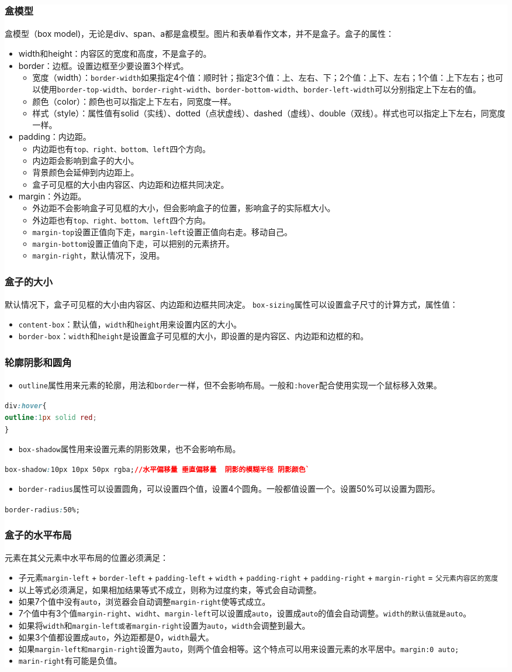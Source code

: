 ### 盒模型
盒模型（box model)，无论是div、span、a都是盒模型。图片和表单看作文本，并不是盒子。盒子的属性：
- width和height：内容区的宽度和高度，不是盒子的。
- border：边框。设置边框至少要设置3个样式。
  -  宽度（width）：`border-width`如果指定4个值：顺时针；指定3个值：上、左右、下；2个值：上下、左右；1个值：上下左右；也可以使用`border-top-width`、`border-right-width`、`border-bottom-width`、`border-left-width`可以分别指定上下左右的值。
  -  颜色（color）：颜色也可以指定上下左右，同宽度一样。
  -  样式（style）：属性值有solid（实线）、dotted（点状虚线）、dashed（虚线）、double（双线）。样式也可以指定上下左右，同宽度一样。
- padding：内边距。 
  - 内边距也有`top、right、bottom、left`四个方向。
  - 内边距会影响到盒子的大小。
  - 背景颜色会延伸到内边距上。
  - 盒子可见框的大小由内容区、内边距和边框共同决定。
- margin：外边距。
  - 外边距不会影响盒子可见框的大小，但会影响盒子的位置，影响盒子的实际框大小。
  - 外边距也有`top、right、bottom、left`四个方向。
  - `margin-top`设置正值向下走，`margin-left`设置正值向右走。移动自己。
  - `margin-bottom`设置正值向下走，可以把别的元素挤开。
  - `margin-right`，默认情况下，没用。

### 盒子的大小
默认情况下，盒子可见框的大小由内容区、内边距和边框共同决定。
`box-sizing`属性可以设置盒子尺寸的计算方式，属性值：
- `content-box`：默认值，`width`和`height`用来设置内区的大小。
- `border-box`：`width`和`height`是设置盒子可见框的大小，即设置的是内容区、内边距和边框的和。

### 轮廓阴影和圆角
- `outline`属性用来元素的轮廓，用法和`border`一样，但不会影响布局。一般和`:hover`配合使用实现一个鼠标移入效果。
````css
div:hover{
outline:1px solid red;
}
````
- `box-shadow`属性用来设置元素的阴影效果，也不会影响布局。
````css
box-shadow:10px 10px 50px rgba;//水平偏移量 垂直偏移量  阴影的模糊半径 阴影颜色`
````
- `border-radius`属性可以设置圆角，可以设置四个值，设置4个圆角。一般都值设置一个。设置50%可以设置为圆形。
````css
border-radius:50%;
````

### 盒子的水平布局
元素在其父元素中水平布局的位置必须满足：
- 子元素`margin-left` + `border-left` + `padding-left` + `width` + `padding-right` + `padding-right` + `margin-right` = `父元素内容区的宽度`
- 以上等式必须满足，如果相加结果等式不成立，则称为过度约束，等式会自动调整。
- 如果7个值中没有`auto`，浏览器会自动调整`margin-right`使等式成立。
- 7个值中有3个值`margin-right`、`widht`、`margin-left`可以设置成`auto`，设置成`auto`的值会自动调整。`width的默认值就是auto`。
- 如果将`width`和`margin-left或者margin-right`设置为`auto`，`width`会调整到最大。
- 如果3个值都设置成`auto`，外边距都是0，`width`最大。
- 如果`margin-left和margin-right`设置为`auto`，则两个值会相等。这个特点可以用来设置元素的水平居中。`margin:0 auto;`
- `marin-right`有可能是负值。
